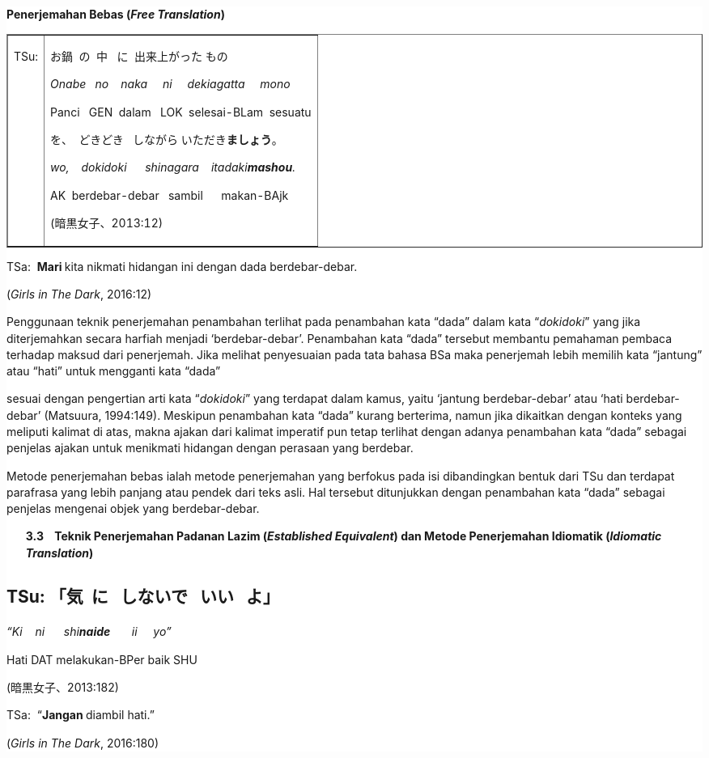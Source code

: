 <p><span class="font5" style="font-weight:bold;">Penerjemahan Bebas (</span><span class="font5" style="font-weight:bold;font-style:italic;">Free Translation</span><span class="font5" style="font-weight:bold;">)</span></p>
<table border="1">
<tr><td style="vertical-align:top;">
<p><span class="font5">TSu:</span></p></td><td style="vertical-align:bottom;">
<p><span class="font2">お鍋 &nbsp;の &nbsp;中 &nbsp;&nbsp;に &nbsp;出来上がった もの</span></p>
<p><span class="font5" style="font-style:italic;">Onabe &nbsp;&nbsp;no &nbsp;&nbsp;&nbsp;naka &nbsp;&nbsp;&nbsp;&nbsp;ni &nbsp;&nbsp;&nbsp;&nbsp;dekiagatta &nbsp;&nbsp;&nbsp;&nbsp;mono</span></p>
<p><span class="font5">Panci &nbsp;&nbsp;GEN &nbsp;dalam &nbsp;&nbsp;LOK &nbsp;selesai-BLam &nbsp;sesuatu</span></p>
<p><span class="font2">を、 &nbsp;どきどき &nbsp;&nbsp;しながら いただき</span><span class="font2" style="font-weight:bold;">ましょう</span><span class="font2">。</span></p>
<p><span class="font5" style="font-style:italic;">wo, &nbsp;&nbsp;&nbsp;dokidoki &nbsp;&nbsp;&nbsp;&nbsp;&nbsp;shinagara &nbsp;&nbsp;&nbsp;itadaki</span><span class="font5" style="font-weight:bold;font-style:italic;">mashou</span><span class="font5" style="font-style:italic;">.</span></p>
<p><span class="font5">AK &nbsp;berdebar-debar &nbsp;&nbsp;sambil &nbsp;&nbsp;&nbsp;&nbsp;&nbsp;makan-BAjk</span></p>
<p><span class="font5">(</span><span class="font2">暗黒女子、</span><span class="font5">2013:12)</span></p></td></tr>
</table>
<p><span class="font5">TSa: &nbsp;</span><span class="font5" style="font-weight:bold;">Mari </span><span class="font5">kita nikmati hidangan ini dengan dada berdebar-debar.</span></p>
<p><span class="font5">(</span><span class="font5" style="font-style:italic;">Girls in The Dark</span><span class="font5">, 2016:12)</span></p>
<p><span class="font5">Penggunaan teknik penerjemahan penambahan terlihat pada penambahan kata “dada” dalam kata “</span><span class="font5" style="font-style:italic;">dokidoki</span><span class="font5">” yang jika diterjemahkan secara harfiah menjadi ‘berdebar-debar’. Penambahan kata “dada” tersebut membantu pemahaman pembaca terhadap maksud dari penerjemah. Jika melihat penyesuaian pada tata bahasa BSa maka penerjemah lebih memilih kata “jantung” atau “hati” untuk mengganti kata “dada”</span></p>
<p><span class="font5">sesuai dengan pengertian arti kata “</span><span class="font5" style="font-style:italic;">dokidoki</span><span class="font5">” yang terdapat dalam kamus, yaitu ‘jantung berdebar-debar’ atau ‘hati berdebar-debar’ (Matsuura, 1994:149). Meskipun penambahan kata “dada” kurang berterima, namun jika dikaitkan dengan konteks yang meliputi kalimat di atas, makna ajakan dari kalimat imperatif pun tetap terlihat dengan adanya penambahan kata “dada” sebagai penjelas ajakan untuk menikmati hidangan dengan perasaan yang berdebar.</span></p>
<p><span class="font5">Metode penerjemahan bebas ialah metode penerjemahan yang berfokus pada isi dibandingkan bentuk dari TSu dan terdapat parafrasa yang lebih panjang atau pendek dari teks asli. Hal tersebut ditunjukkan dengan penambahan kata “dada” sebagai penjelas mengenai objek yang berdebar-debar.</span></p>
<ul style="list-style:none;"><li>
<p><span class="font5" style="font-weight:bold;">3.3 &nbsp;&nbsp;&nbsp;Teknik Penerjemahan Padanan Lazim (</span><span class="font5" style="font-weight:bold;font-style:italic;">Established Equivalent</span><span class="font5" style="font-weight:bold;">) dan Metode Penerjemahan Idiomatik (</span><span class="font5" style="font-weight:bold;font-style:italic;">Idiomatic Translation</span><span class="font5" style="font-weight:bold;">)</span></p></li></ul>
<h2><a name="bookmark2"></a><span class="font5"><a name="bookmark3"></a>TSu: </span><span class="font2">「気 &nbsp;に &nbsp;&nbsp;し</span><span class="font2" style="font-weight:bold;">ないで &nbsp;&nbsp;</span><span class="font2">いい &nbsp;&nbsp;よ」</span></h2>
<p><span class="font5" style="font-style:italic;">“Ki &nbsp;&nbsp;&nbsp;ni &nbsp;&nbsp;&nbsp;&nbsp;&nbsp;shi</span><span class="font5" style="font-weight:bold;font-style:italic;">naide &nbsp;&nbsp;&nbsp;&nbsp;&nbsp;&nbsp;&nbsp;</span><span class="font5" style="font-style:italic;">ii &nbsp;&nbsp;&nbsp;&nbsp;yo”</span></p>
<p><span class="font5">Hati DAT melakukan-BPer baik SHU</span></p>
<p><span class="font5">(</span><span class="font2">暗黒女子、</span><span class="font5">2013:182)</span></p>
<p><span class="font5">TSa: &nbsp;“</span><span class="font5" style="font-weight:bold;">Jangan </span><span class="font5">diambil hati.”</span></p>
<p><span class="font5">(</span><span class="font5" style="font-style:italic;">Girls in The Dark</span><span class="font5">, 2016:180)</span></p>